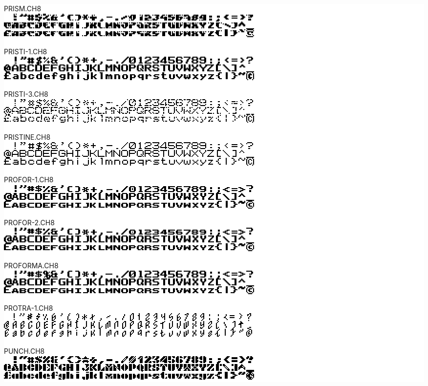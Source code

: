 PRISM.CH8   
![ PRISM.CH8 ]( images/PRISM.PNG )  

PRISTI-1.CH8   
![ PRISTI-1.CH8 ]( images/PRISTI-1.PNG )  

PRISTI-3.CH8   
![ PRISTI-3.CH8 ]( images/PRISTI-3.PNG )  

PRISTINE.CH8   
![ PRISTINE.CH8 ]( images/PRISTINE.PNG )  

PROFOR-1.CH8   
![ PROFOR-1.CH8 ]( images/PROFOR-1.PNG )  

PROFOR-2.CH8   
![ PROFOR-2.CH8 ]( images/PROFOR-2.PNG )  

PROFORMA.CH8   
![ PROFORMA.CH8 ]( images/PROFORMA.PNG )  

PROTRA-1.CH8   
![ PROTRA-1.CH8 ]( images/PROTRA-1.PNG )  

PUNCH.CH8   
![ PUNCH.CH8 ]( images/PUNCH.PNG )  
